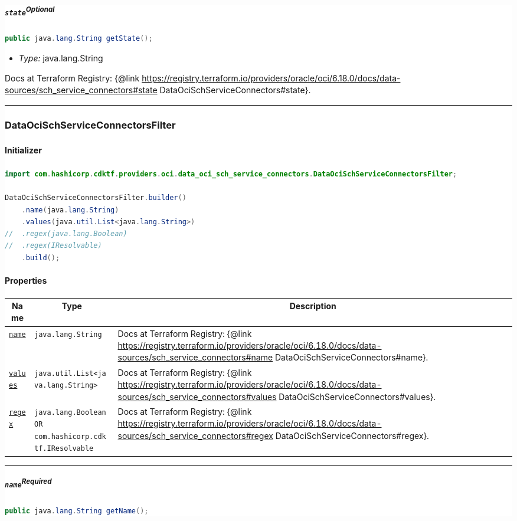 
##### `state`<sup>Optional</sup> <a name="state" id="rhizo-co-terraform-provider-oci.dataOciSchServiceConnectors.DataOciSchServiceConnectorsConfig.property.state"></a>

```java
public java.lang.String getState();
```

- *Type:* java.lang.String

Docs at Terraform Registry: {@link https://registry.terraform.io/providers/oracle/oci/6.18.0/docs/data-sources/sch_service_connectors#state DataOciSchServiceConnectors#state}.

---

### DataOciSchServiceConnectorsFilter <a name="DataOciSchServiceConnectorsFilter" id="rhizo-co-terraform-provider-oci.dataOciSchServiceConnectors.DataOciSchServiceConnectorsFilter"></a>

#### Initializer <a name="Initializer" id="rhizo-co-terraform-provider-oci.dataOciSchServiceConnectors.DataOciSchServiceConnectorsFilter.Initializer"></a>

```java
import com.hashicorp.cdktf.providers.oci.data_oci_sch_service_connectors.DataOciSchServiceConnectorsFilter;

DataOciSchServiceConnectorsFilter.builder()
    .name(java.lang.String)
    .values(java.util.List<java.lang.String>)
//  .regex(java.lang.Boolean)
//  .regex(IResolvable)
    .build();
```

#### Properties <a name="Properties" id="Properties"></a>

| **Name** | **Type** | **Description** |
| --- | --- | --- |
| <code><a href="#rhizo-co-terraform-provider-oci.dataOciSchServiceConnectors.DataOciSchServiceConnectorsFilter.property.name">name</a></code> | <code>java.lang.String</code> | Docs at Terraform Registry: {@link https://registry.terraform.io/providers/oracle/oci/6.18.0/docs/data-sources/sch_service_connectors#name DataOciSchServiceConnectors#name}. |
| <code><a href="#rhizo-co-terraform-provider-oci.dataOciSchServiceConnectors.DataOciSchServiceConnectorsFilter.property.values">values</a></code> | <code>java.util.List<java.lang.String></code> | Docs at Terraform Registry: {@link https://registry.terraform.io/providers/oracle/oci/6.18.0/docs/data-sources/sch_service_connectors#values DataOciSchServiceConnectors#values}. |
| <code><a href="#rhizo-co-terraform-provider-oci.dataOciSchServiceConnectors.DataOciSchServiceConnectorsFilter.property.regex">regex</a></code> | <code>java.lang.Boolean OR com.hashicorp.cdktf.IResolvable</code> | Docs at Terraform Registry: {@link https://registry.terraform.io/providers/oracle/oci/6.18.0/docs/data-sources/sch_service_connectors#regex DataOciSchServiceConnectors#regex}. |

---

##### `name`<sup>Required</sup> <a name="name" id="rhizo-co-terraform-provider-oci.dataOciSchServiceConnectors.DataOciSchServiceConnectorsFilter.property.name"></a>

```java
public java.lang.String getName();
```
